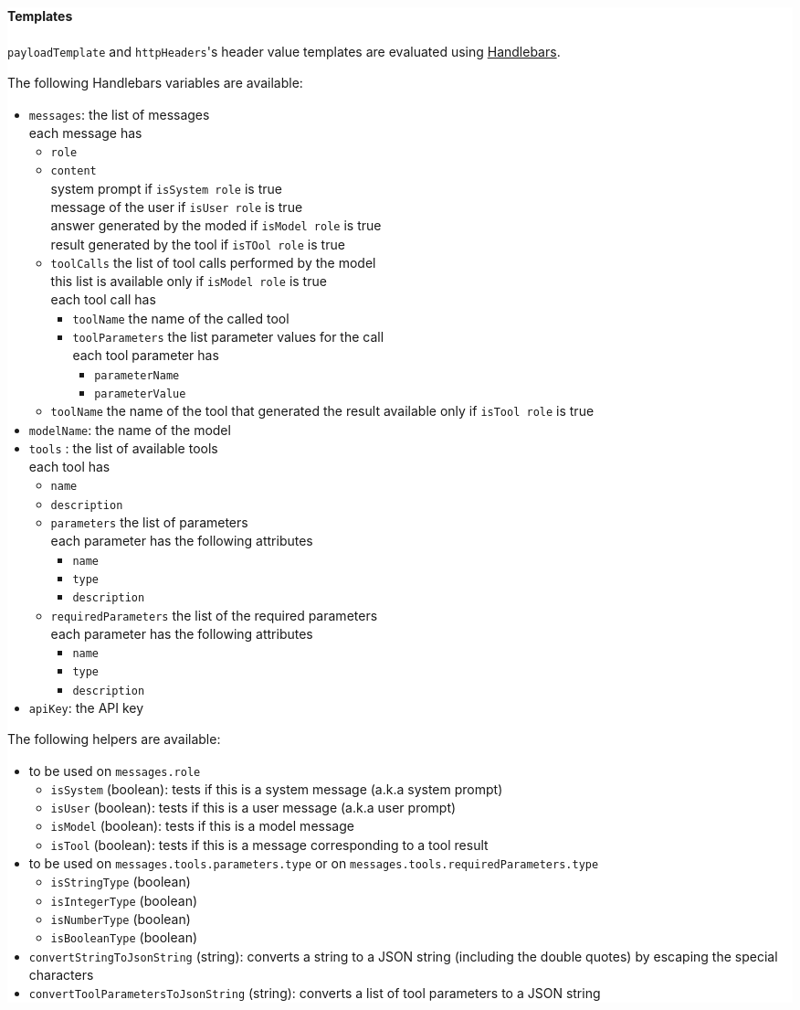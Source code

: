 #### Templates

`payloadTemplate` and `httpHeaders`'s header value templates are evaluated using [Handlebars](https://jknack.github.io/handlebars.java/gettingStarted.html).

The following Handlebars variables are available:
- `messages`: the list of messages  
    each message has
    - `role`
    - `content`  
       system prompt if `isSystem role` is true  
       message of the user if `isUser role` is true  
       answer generated by the moded if `isModel role` is true  
       result generated by the tool if `isTOol role` is true
    - `toolCalls` the list of tool calls performed by the model  
      this list is available only if `isModel role` is true  
      each tool call has
      - `toolName` the name of the called tool
      - `toolParameters` the list parameter values for the call  
        each tool parameter has
        - `parameterName`
        - `parameterValue`
    - `toolName` the name of the tool that generated the result
       available only if `isTool role` is true
- `modelName`: the name of the model
- `tools` : the list of available tools  
    each tool has
    - `name`
    - `description`
    - `parameters` the list of parameters  
        each parameter has the following attributes
        - `name`
        - `type`
        - `description`
    - `requiredParameters` the list of the required parameters  
      each parameter has the following attributes
      - `name`
      - `type`
      - `description`
- `apiKey`: the API key

The following helpers are available:
- to be used on `messages.role`
    - `isSystem` (boolean): tests if this is a system message (a.k.a system prompt)
    - `isUser` (boolean): tests if this is a user message (a.k.a user prompt)
    - `isModel` (boolean): tests if this is a model message
    - `isTool` (boolean): tests if this is a message corresponding to a tool result
- to be used on `messages.tools.parameters.type` or on `messages.tools.requiredParameters.type`
    - `isStringType` (boolean)
    - `isIntegerType` (boolean)
    - `isNumberType` (boolean)
    - `isBooleanType` (boolean)
- `convertStringToJsonString` (string): converts a string to a JSON string (including the double quotes) by escaping the special characters
- `convertToolParametersToJsonString` (string): converts a list of tool parameters to a JSON string
